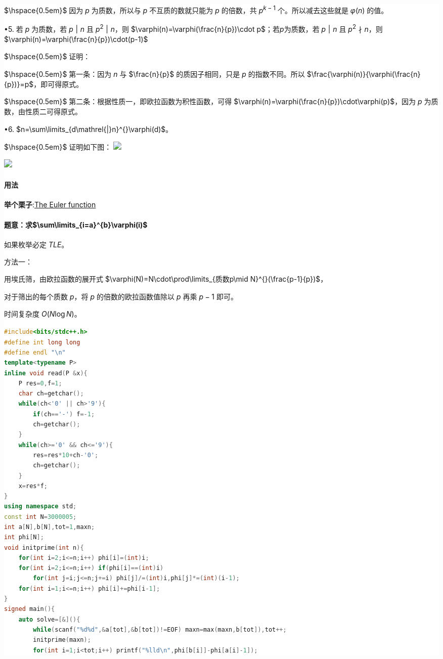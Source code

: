 $\hspace{0.5em}$ 因为 $p$ 为质数，所以与 $p$ 不互质的数就只能为 $p$ 的倍数，共 $p^{k-1}$ 个。所以减去这些就是 $\varphi(n)$ 的值。

$\bullet 5.$ 若 $p$ 为质数，若 $p\mathrel{|}n$ 且 $p^2\mathrel{|}n$，则 $\varphi(n)=\varphi(\frac{n}{p})\cdot p$；若$p$为质数，若 $p\mathrel{|}n$ 且 $p^2\nmid n$，则 $\varphi(n)=\varphi(\frac{n}{p})\cdot(p-1)$

$\hspace{0.5em}$ 证明：

$\hspace{0.5em}$ 第一条：因为 $n$ 与 $\frac{n}{p}$ 的质因子相同，只是 $p$ 的指数不同。所以 $\frac{\varphi(n)}{\varphi(\frac{n}{p})}=p$，即可得原式。

$\hspace{0.5em}$ 第二条：根据性质一，即欧拉函数为积性函数，可得 $\varphi(n)=\varphi(\frac{n}{p})\cdot\varphi(p)$，因为 $p$ 为质数，由性质二可得原式。

$\bullet 6.$ $n=\sum\limits_{d\mathrel{|}n}^{}\varphi(d)$。

$\hspace{0.5em}$ 证明如下图：
![](https://s2.loli.net/2023/08/18/fkouvnErLYtq1Nx.png)

![](https://s2.loli.net/2023/08/18/hjEt5WNvCesOfnX.png)

#### 用法

**举个栗子**:[The Euler function](https://vjudge.net/problem/HDU-2824)

#### 题意：求$\sum\limits_{i=a}^{b}\varphi(i)$

如果枚举必定 $TLE$。

方法一：

用埃氏筛，由欧拉函数的展开式 $\varphi(N)=N\cdot\prod\limits_{质数p\mid N}^{}(\frac{p-1}{p})$，

对于筛出的每个质数 $p$，将 $p$ 的倍数的欧拉函数值除以 $p$ 再乘 $p-1$ 即可。

时间复杂度 $O(N\log N)$。

```cpp
#include<bits/stdc++.h>
#define int long long
#define endl "\n"
template<typename P>
inline void read(P &x){
   	P res=0,f=1;
   	char ch=getchar();
   	while(ch<'0' || ch>'9'){
   		if(ch=='-') f=-1;
   		ch=getchar();
   	}
   	while(ch>='0' && ch<='9'){
   		res=res*10+ch-'0';
   		ch=getchar();
	}
	x=res*f;
}
using namespace std;
const int N=3000005;
int a[N],b[N],tot=1,maxn;
int phi[N];
void initprime(int n){
	for(int i=2;i<=n;i++) phi[i]=(int)i;
	for(int i=2;i<=n;i++) if(phi[i]==(int)i)
		for(int j=i;j<=n;j+=i) phi[j]/=(int)i,phi[j]*=(int)(i-1);
	for(int i=1;i<=n;i++) phi[i]+=phi[i-1];
}
signed main(){
	auto solve=[&](){
		while(scanf("%d%d",&a[tot],&b[tot])!=EOF) maxn=max(maxn,b[tot]),tot++;
		initprime(maxn);
		for(int i=1;i<tot;i++) printf("%lld\n",phi[b[i]]-phi[a[i]-1]);
```

  [1]: https://img2024.cnblogs.com/blog/2941545/202407/2941545-20240725150833278-1046704193.png
  [2]: https://img2024.cnblogs.com/blog/2941545/202407/2941545-20240725150848506-52297007.png
  [3]: https://img2024.cnblogs.com/blog/2941545/202407/2941545-20240725150904543-119134279.png
  [4]: https://img2024.cnblogs.com/blog/2941545/202407/2941545-20240725151022621-247336278.png
  [5]: https://img2024.cnblogs.com/blog/2941545/202407/2941545-20240725151032608-1561047254.png
  [6]: https://img2024.cnblogs.com/blog/2941545/202407/2941545-20240725151044014-210198467.png
  [7]: https://img2024.cnblogs.com/blog/2941545/202407/2941545-20240725151053277-826923193.png
[3]: https://www.luogu.com.cn/problem/P10596
[4]: https://www.luogu.com.cn/problem/P4859
[5]: https://www.luogu.com.cn/problem/CF997C
[6]: https://www.luogu.com.cn/problem/P4707
